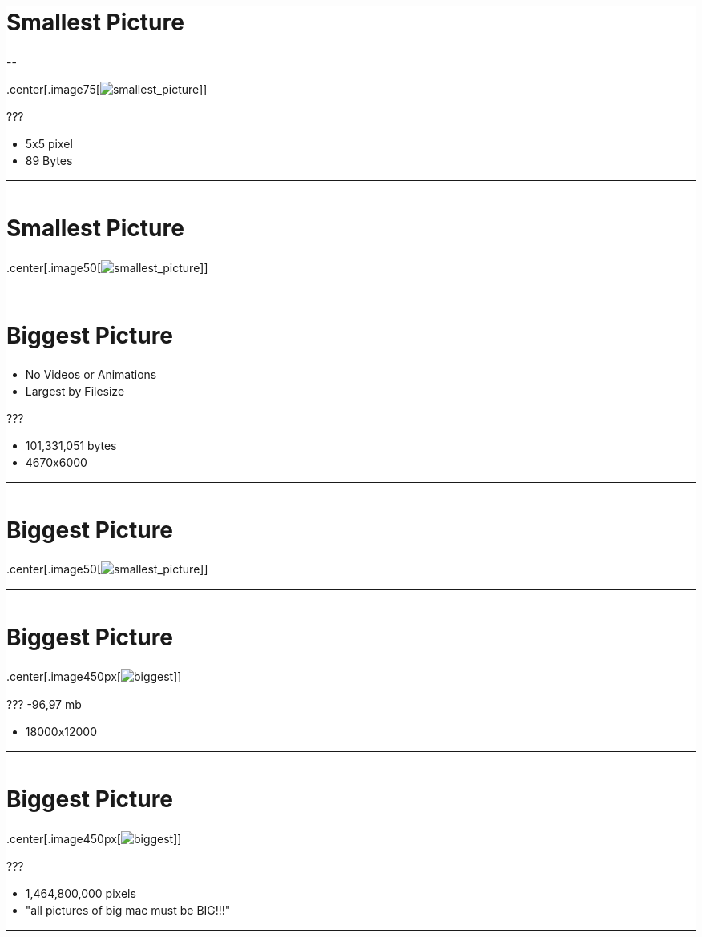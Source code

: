 
# Smallest Picture

--

.center[.image75[![smallest_picture](img/smallest_picture.png)]]

???
- 5x5 pixel
- 89 Bytes

---

# Smallest Picture

.center[.image50[![smallest_picture](img/smallest_picture_scaled.gif)]]

---
# Biggest Picture
- No Videos or Animations
- Largest by Filesize

???
- 101,331,051 bytes
- 4670x6000

---

# Biggest Picture

.center[.image50[![smallest_picture](img/blocked_semi_grimdark.png)]]

---

# Biggest Picture
.center[.image450px[![biggest](http://localhost:8080/1623600)]]

???
-96,97 mb
- 18000x12000

---

# Biggest Picture
.center[.image450px[![biggest](http://localhost:8080/809935)]]

???
- 1,464,800,000 pixels
- "all pictures of big mac must be BIG!!!"

---